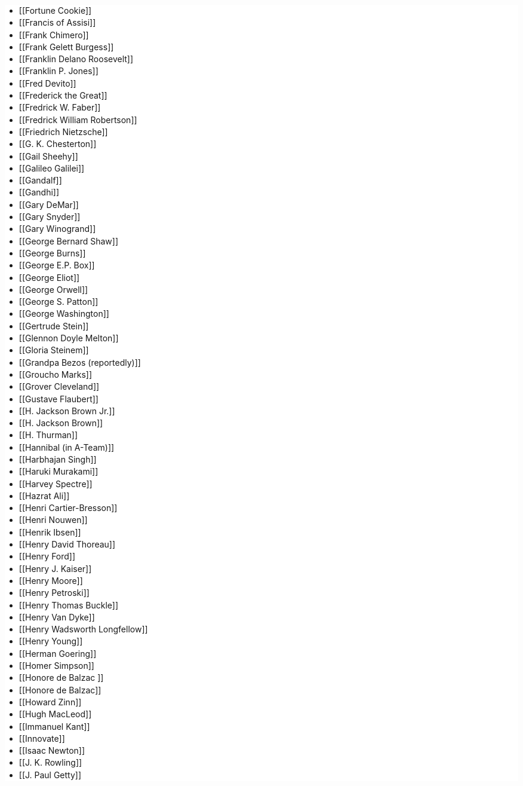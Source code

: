 - [[Fortune Cookie]]
- [[Francis of Assisi]]
- [[Frank Chimero]]
- [[Frank Gelett Burgess]]
- [[Franklin Delano Roosevelt]]
- [[Franklin P. Jones]]
- [[Fred Devito]]
- [[Frederick the Great]]
- [[Fredrick W. Faber]]
- [[Fredrick William Robertson]]
- [[Friedrich Nietzsche]]
- [[G. K. Chesterton]]
- [[Gail Sheehy]]
- [[Galileo Galilei]]
- [[Gandalf]]
- [[Gandhi]]
- [[Gary DeMar]]
- [[Gary Snyder]]
- [[Gary Winogrand]]
- [[George Bernard Shaw]]
- [[George Burns]]
- [[George E.P. Box]]
- [[George Eliot]]
- [[George Orwell]]
- [[George S. Patton]]
- [[George Washington]]
- [[Gertrude Stein]]
- [[Glennon Doyle Melton]]
- [[Gloria Steinem]]
- [[Grandpa Bezos (reportedly)]]
- [[Groucho Marks]]
- [[Grover Cleveland]]
- [[Gustave Flaubert]]
- [[H. Jackson Brown Jr.]]
- [[H. Jackson Brown]]
- [[H. Thurman]]
- [[Hannibal (in A-Team)]]
- [[Harbhajan Singh]]
- [[Haruki Murakami]]
- [[Harvey Spectre]]
- [[Hazrat Ali]]
- [[Henri Cartier-Bresson]]
- [[Henri Nouwen]]
- [[Henrik Ibsen]]
- [[Henry David Thoreau]]
- [[Henry Ford]]
- [[Henry J. Kaiser]]
- [[Henry Moore]]
- [[Henry Petroski]]
- [[Henry Thomas Buckle]]
- [[Henry Van Dyke]]
- [[Henry Wadsworth Longfellow]]
- [[Henry Young]]
- [[Herman Goering]]
- [[Homer Simpson]]
- [[Honore de Balzac ‬]]
- [[Honore de Balzac]]
- [[Howard Zinn]]
- [[Hugh MacLeod]]
- [[Immanuel Kant]]
- [[Innovate]]
- [[Isaac Newton]]
- [[J. K. Rowling]]
- [[J. Paul Getty]]